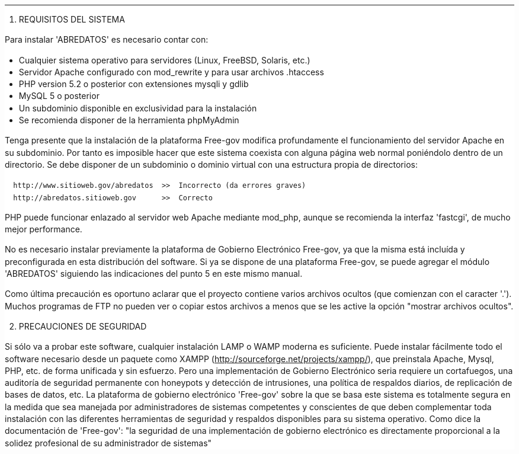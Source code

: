 
----------------------------------------------------------------------------------



1) REQUISITOS DEL SISTEMA

Para instalar 'ABREDATOS' es necesario contar con:
 - Cualquier sistema operativo para servidores (Linux, FreeBSD, Solaris, etc.)
 - Servidor Apache configurado con mod_rewrite y para usar archivos .htaccess
 - PHP version 5.2 o posterior con extensiones mysqli y gdlib
 - MySQL 5 o posterior
 - Un subdominio disponible en exclusividad para la instalación
 - Se recomienda disponer de la herramienta phpMyAdmin

Tenga presente que la instalación de la plataforma Free-gov modifica profundamente
el funcionamiento del servidor Apache en su subdominio. Por tanto es imposible 
hacer que este sistema coexista con alguna página web normal poniéndolo dentro de 
un directorio. Se debe disponer de un subdominio o dominio virtual con una 
estructura propia de directorios:

      http://www.sitioweb.gov/abredatos  >>  Incorrecto (da errores graves)
      http://abredatos.sitioweb.gov      >>  Correcto

PHP puede funcionar enlazado al servidor web Apache mediante mod_php, aunque se
recomienda la interfaz 'fastcgi', de mucho mejor performance.

No es necesario instalar previamente la plataforma de Gobierno Electrónico
Free-gov, ya que la misma está incluída y preconfigurada en esta distribución del
software. Si ya se dispone de una plataforma Free-gov, se puede agregar el módulo
'ABREDATOS' siguiendo las indicaciones del punto 5 en este mismo manual.

Como última precaución es oportuno aclarar que el proyecto contiene varios 
archivos ocultos (que comienzan con el caracter '.'). Muchos programas de FTP no
pueden ver o copiar estos archivos a menos que se les active la opción "mostrar
archivos ocultos".



2) PRECAUCIONES DE SEGURIDAD

Si sólo va a probar este software, cualquier instalación LAMP o WAMP moderna es
suficiente. Puede instalar fácilmente todo el software necesario desde
un paquete como XAMPP (http://sourceforge.net/projects/xampp/), que preinstala
Apache, Mysql, PHP, etc. de forma unificada y sin esfuerzo.
Pero una implementación de Gobierno Electrónico seria requiere un cortafuegos,
una auditoría de seguridad permanente con honeypots y detección de intrusiones, 
una política de respaldos diarios, de replicación de bases de datos, etc.
La plataforma de gobierno electrónico 'Free-gov' sobre la que se basa este sistema
es totalmente segura en la medida que sea manejada por administradores de sistemas
competentes y conscientes de que deben complementar toda instalación con las
diferentes herramientas de seguridad y respaldos disponibles para su sistema
operativo.
Como dice la documentación de 'Free-gov': "la seguridad de una implementación de
gobierno electrónico es directamente proporcional a la solidez profesional de
su administrador de sistemas"

